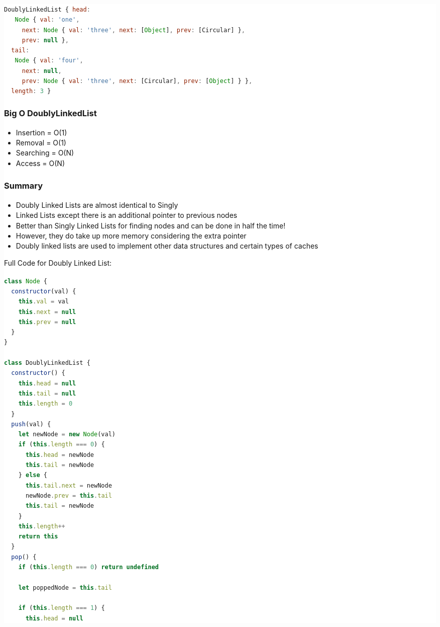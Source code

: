 ```js
DoublyLinkedList { head:
   Node { val: 'one',
     next: Node { val: 'three', next: [Object], prev: [Circular] },
     prev: null },
  tail:
   Node { val: 'four',
     next: null,
     prev: Node { val: 'three', next: [Circular], prev: [Object] } },
  length: 3 }

```

### Big O DoublyLinkedList

- Insertion = O(1)
- Removal = O(1)
- Searching = O(N)
- Access = O(N)

### Summary

- Doubly Linked Lists are almost identical to Singly
- Linked Lists except there is an additional pointer to previous nodes
- Better than Singly Linked Lists for finding nodes and can be done in half the time!
- However, they do take up more memory considering the extra pointer
- Doubly linked lists are used to implement other data structures and certain types of caches

Full Code for Doubly Linked List:

```js
class Node {
  constructor(val) {
    this.val = val
    this.next = null
    this.prev = null
  }
}

class DoublyLinkedList {
  constructor() {
    this.head = null
    this.tail = null
    this.length = 0
  }
  push(val) {
    let newNode = new Node(val)
    if (this.length === 0) {
      this.head = newNode
      this.tail = newNode
    } else {
      this.tail.next = newNode
      newNode.prev = this.tail
      this.tail = newNode
    }
    this.length++
    return this
  }
  pop() {
    if (this.length === 0) return undefined

    let poppedNode = this.tail

    if (this.length === 1) {
      this.head = null
```
